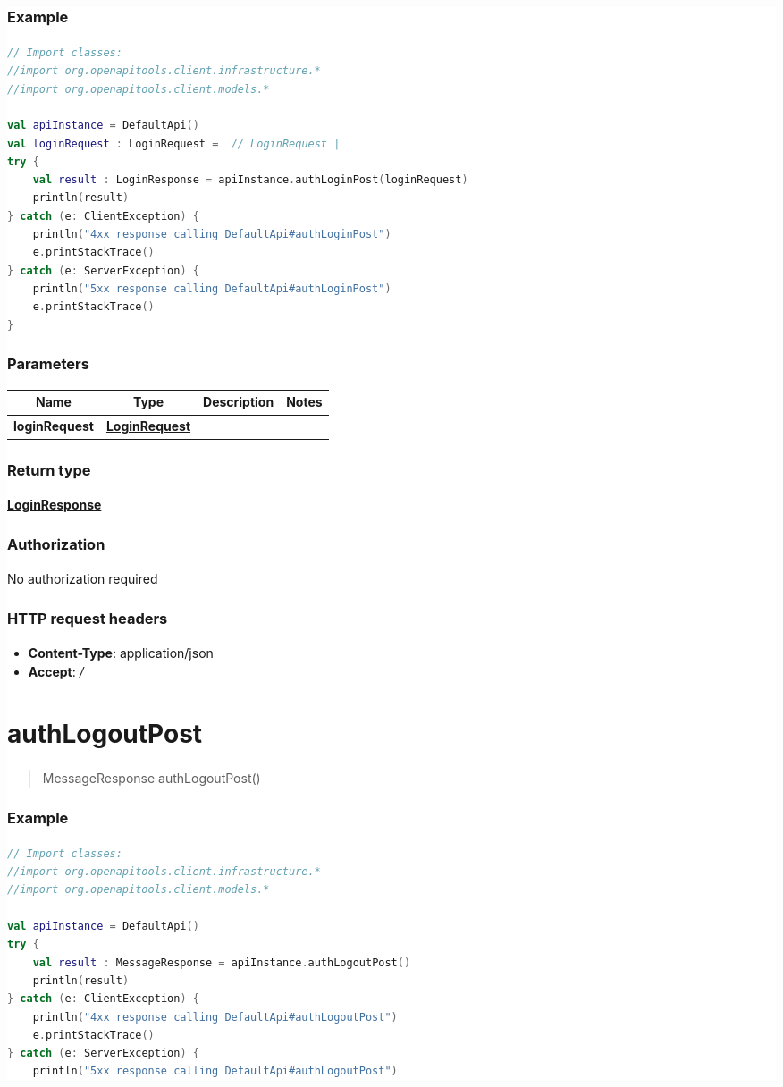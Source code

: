



### Example
```kotlin
// Import classes:
//import org.openapitools.client.infrastructure.*
//import org.openapitools.client.models.*

val apiInstance = DefaultApi()
val loginRequest : LoginRequest =  // LoginRequest | 
try {
    val result : LoginResponse = apiInstance.authLoginPost(loginRequest)
    println(result)
} catch (e: ClientException) {
    println("4xx response calling DefaultApi#authLoginPost")
    e.printStackTrace()
} catch (e: ServerException) {
    println("5xx response calling DefaultApi#authLoginPost")
    e.printStackTrace()
}
```

### Parameters
| Name | Type | Description  | Notes |
| ------------- | ------------- | ------------- | ------------- |
| **loginRequest** | [**LoginRequest**](LoginRequest.md)|  | |

### Return type

[**LoginResponse**](LoginResponse.md)

### Authorization

No authorization required

### HTTP request headers

 - **Content-Type**: application/json
 - **Accept**: */*

<a id="authLogoutPost"></a>
# **authLogoutPost**
> MessageResponse authLogoutPost()





### Example
```kotlin
// Import classes:
//import org.openapitools.client.infrastructure.*
//import org.openapitools.client.models.*

val apiInstance = DefaultApi()
try {
    val result : MessageResponse = apiInstance.authLogoutPost()
    println(result)
} catch (e: ClientException) {
    println("4xx response calling DefaultApi#authLogoutPost")
    e.printStackTrace()
} catch (e: ServerException) {
    println("5xx response calling DefaultApi#authLogoutPost")
```
